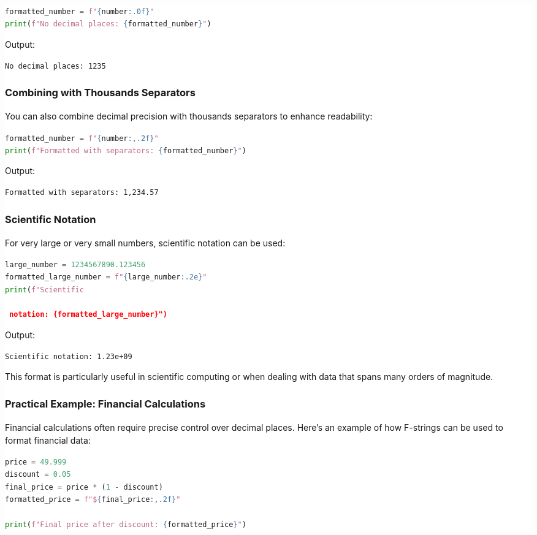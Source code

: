 ```python
formatted_number = f"{number:.0f}"
print(f"No decimal places: {formatted_number}")
```

Output:

```
No decimal places: 1235
```

### Combining with Thousands Separators

You can also combine decimal precision with thousands separators to enhance readability:

```python
formatted_number = f"{number:,.2f}"
print(f"Formatted with separators: {formatted_number}")
```

Output:

```
Formatted with separators: 1,234.57
```

### Scientific Notation

For very large or very small numbers, scientific notation can be used:

```python
large_number = 1234567890.123456
formatted_large_number = f"{large_number:.2e}"
print(f"Scientific

 notation: {formatted_large_number}")
```

Output:

```
Scientific notation: 1.23e+09
```

This format is particularly useful in scientific computing or when dealing with data that spans many orders of magnitude.

### Practical Example: Financial Calculations

Financial calculations often require precise control over decimal places. Here’s an example of how F-strings can be used to format financial data:

```python
price = 49.999
discount = 0.05
final_price = price * (1 - discount)
formatted_price = f"${final_price:,.2f}"

print(f"Final price after discount: {formatted_price}")
```
